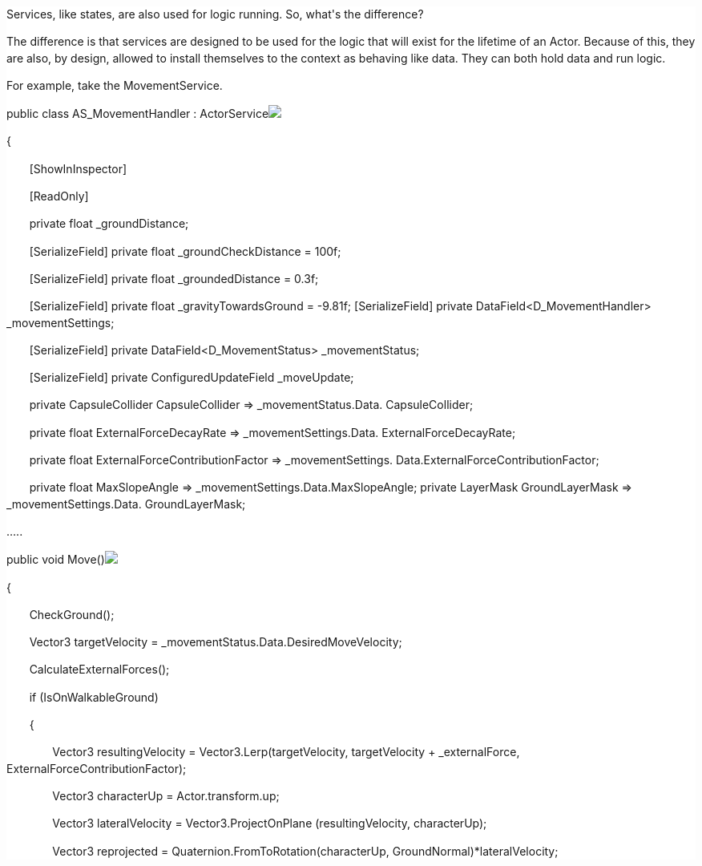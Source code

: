 Services, like states, are also used for logic running. So, what's the difference?

The difference is that services are designed to be used for the logic that will exist for the lifetime of an Actor. Because of this, they are also, by design, allowed to install themselves to the context as behaving like data. They can both hold data and run logic.

For example, take the MovementService.

public class AS\_MovementHandler : ActorService![](Aspose.Words.3271b8a3-4d4b-4b34-a964-da4a1af34244.015.png)

{

`    `[ShowInInspector]

`    `[ReadOnly]

`    `private float \_groundDistance;

`    `[SerializeField] private float \_groundCheckDistance = 100f;

`    `[SerializeField] private float \_groundedDistance = 0.3f;

`    `[SerializeField] private float \_gravityTowardsGround = -9.81f;     [SerializeField] private DataField<D\_MovementHandler> \_movementSettings;

`    `[SerializeField] private DataField<D\_MovementStatus> \_movementStatus;

`    `[SerializeField] private ConfiguredUpdateField \_moveUpdate;

`    `private CapsuleCollider CapsuleCollider => \_movementStatus.Data. CapsuleCollider;

`    `private float ExternalForceDecayRate => \_movementSettings.Data. ExternalForceDecayRate;

`    `private float ExternalForceContributionFactor => \_movementSettings. Data.ExternalForceContributionFactor;

`    `private float MaxSlopeAngle => \_movementSettings.Data.MaxSlopeAngle;     private LayerMask GroundLayerMask => \_movementSettings.Data. GroundLayerMask;

…..

public void Move()![](Aspose.Words.3271b8a3-4d4b-4b34-a964-da4a1af34244.016.png)

{

`    `CheckGround();

`    `Vector3 targetVelocity = \_movementStatus.Data.DesiredMoveVelocity;

`    `CalculateExternalForces();

`    `if (IsOnWalkableGround)

`    `{

`        `Vector3 resultingVelocity = Vector3.Lerp(targetVelocity, targetVelocity + \_externalForce, ExternalForceContributionFactor);

`        `Vector3 characterUp = Actor.transform.up;

`        `Vector3 lateralVelocity = Vector3.ProjectOnPlane (resultingVelocity, characterUp);

`        `Vector3 reprojected = Quaternion.FromToRotation(characterUp, GroundNormal)\*lateralVelocity;

